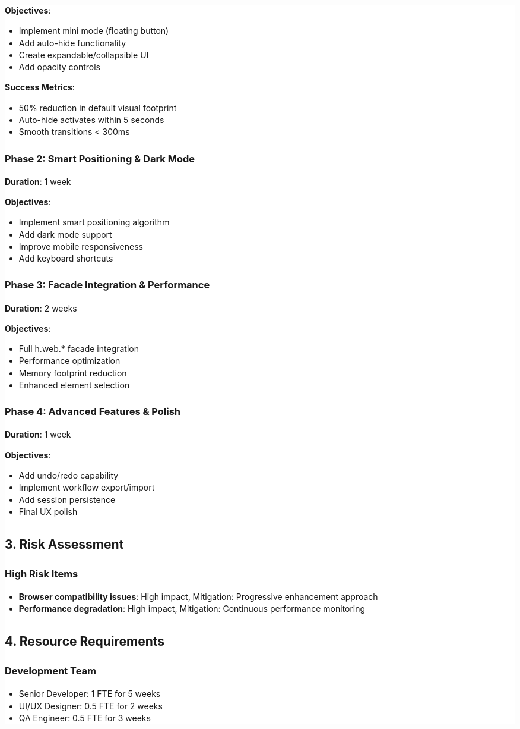 **Objectives**:
- Implement mini mode (floating button)
- Add auto-hide functionality
- Create expandable/collapsible UI
- Add opacity controls

**Success Metrics**:
- 50% reduction in default visual footprint
- Auto-hide activates within 5 seconds
- Smooth transitions < 300ms

### Phase 2: Smart Positioning & Dark Mode
**Duration**: 1 week

**Objectives**:
- Implement smart positioning algorithm
- Add dark mode support
- Improve mobile responsiveness
- Add keyboard shortcuts

### Phase 3: Facade Integration & Performance
**Duration**: 2 weeks

**Objectives**:
- Full h.web.* facade integration
- Performance optimization
- Memory footprint reduction
- Enhanced element selection

### Phase 4: Advanced Features & Polish
**Duration**: 1 week

**Objectives**:
- Add undo/redo capability
- Implement workflow export/import
- Add session persistence
- Final UX polish

## 3. Risk Assessment

### High Risk Items
- **Browser compatibility issues**: High impact, Mitigation: Progressive enhancement approach
- **Performance degradation**: High impact, Mitigation: Continuous performance monitoring

## 4. Resource Requirements

### Development Team
- Senior Developer: 1 FTE for 5 weeks
- UI/UX Designer: 0.5 FTE for 2 weeks
- QA Engineer: 0.5 FTE for 3 weeks
